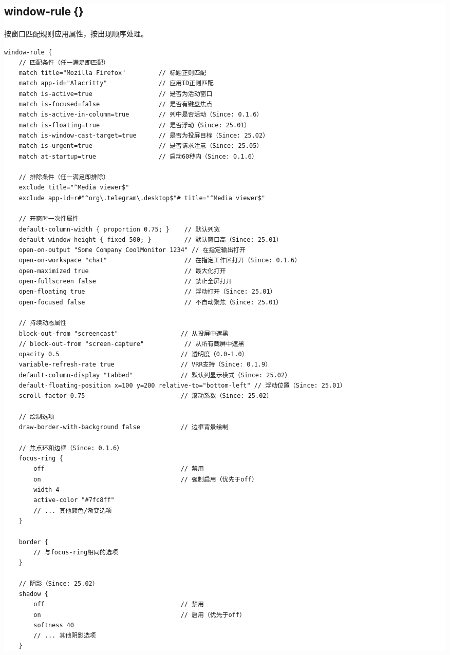 
## window-rule {}

按窗口匹配规则应用属性，按出现顺序处理。

```kdl
window-rule {
    // 匹配条件（任一满足即匹配）
    match title="Mozilla Firefox"         // 标题正则匹配
    match app-id="Alacritty"              // 应用ID正则匹配
    match is-active=true                  // 是否为活动窗口
    match is-focused=false                // 是否有键盘焦点
    match is-active-in-column=true        // 列中是否活动（Since: 0.1.6）
    match is-floating=true                // 是否浮动（Since: 25.01）
    match is-window-cast-target=true      // 是否为投屏目标（Since: 25.02）
    match is-urgent=true                  // 是否请求注意（Since: 25.05）
    match at-startup=true                 // 启动60秒内（Since: 0.1.6）

    // 排除条件（任一满足即排除）
    exclude title="^Media viewer$"
    exclude app-id=r#"^org\.telegram\.desktop$"# title="^Media viewer$"

    // 开窗时一次性属性
    default-column-width { proportion 0.75; }    // 默认列宽
    default-window-height { fixed 500; }         // 默认窗口高（Since: 25.01）
    open-on-output "Some Company CoolMonitor 1234" // 在指定输出打开
    open-on-workspace "chat"                     // 在指定工作区打开（Since: 0.1.6）
    open-maximized true                          // 最大化打开
    open-fullscreen false                        // 禁止全屏打开
    open-floating true                           // 浮动打开（Since: 25.01）
    open-focused false                           // 不自动聚焦（Since: 25.01）

    // 持续动态属性
    block-out-from "screencast"                 // 从投屏中遮黑
    // block-out-from "screen-capture"           // 从所有截屏中遮黑
    opacity 0.5                                 // 透明度（0.0-1.0）
    variable-refresh-rate true                  // VRR支持（Since: 0.1.9）
    default-column-display "tabbed"             // 默认列显示模式（Since: 25.02）
    default-floating-position x=100 y=200 relative-to="bottom-left" // 浮动位置（Since: 25.01）
    scroll-factor 0.75                          // 滚动系数（Since: 25.02）

    // 绘制选项
    draw-border-with-background false           // 边框背景绘制

    // 焦点环和边框（Since: 0.1.6）
    focus-ring {
        off                                     // 禁用
        on                                      // 强制启用（优先于off）
        width 4
        active-color "#7fc8ff"
        // ... 其他颜色/渐变选项
    }

    border {
        // 与focus-ring相同的选项
    }

    // 阴影（Since: 25.02）
    shadow {
        off                                     // 禁用
        on                                      // 启用（优先于off）
        softness 40
        // ... 其他阴影选项
    }
```